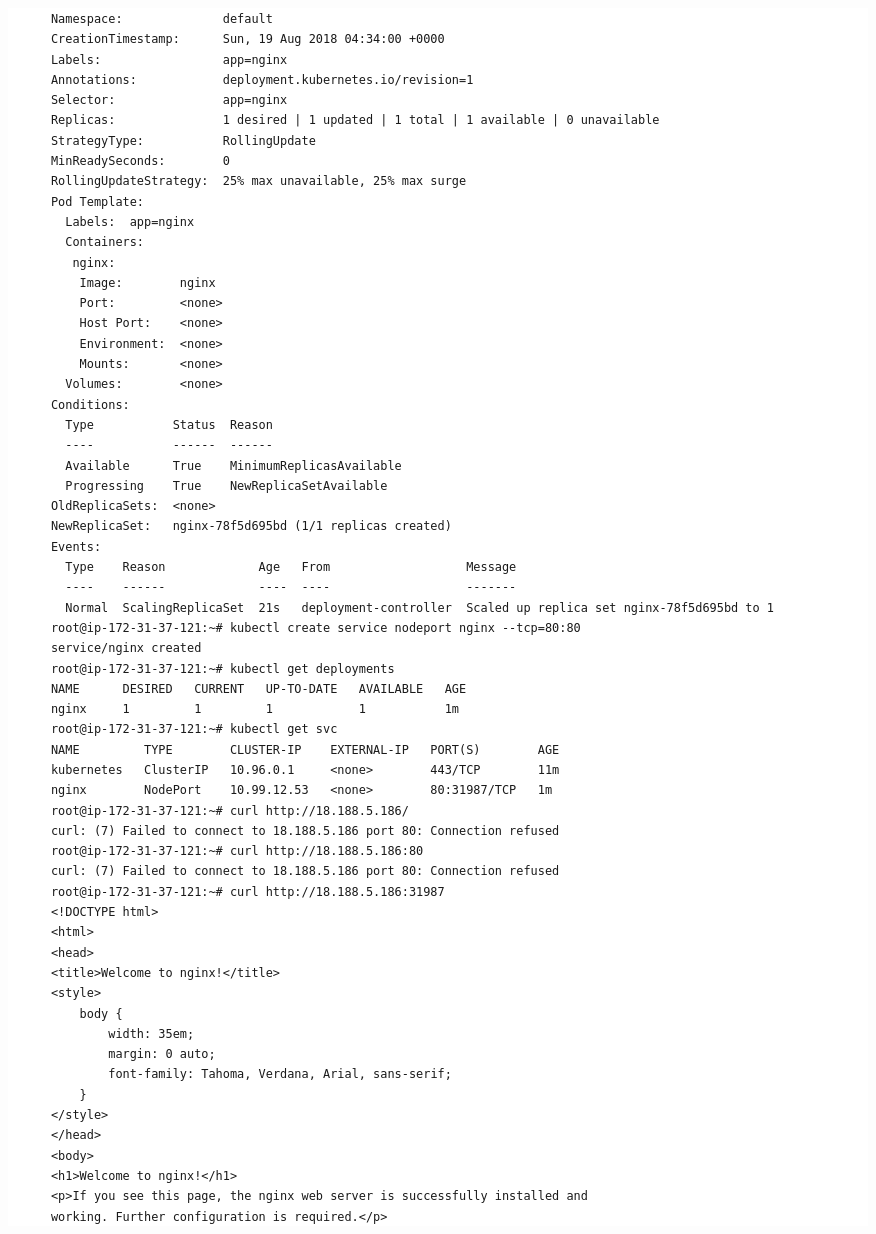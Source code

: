           Namespace:              default
          CreationTimestamp:      Sun, 19 Aug 2018 04:34:00 +0000
          Labels:                 app=nginx
          Annotations:            deployment.kubernetes.io/revision=1
          Selector:               app=nginx
          Replicas:               1 desired | 1 updated | 1 total | 1 available | 0 unavailable
          StrategyType:           RollingUpdate
          MinReadySeconds:        0
          RollingUpdateStrategy:  25% max unavailable, 25% max surge
          Pod Template:
            Labels:  app=nginx
            Containers:
             nginx:
              Image:        nginx
              Port:         <none>
              Host Port:    <none>
              Environment:  <none>
              Mounts:       <none>
            Volumes:        <none>
          Conditions:
            Type           Status  Reason
            ----           ------  ------
            Available      True    MinimumReplicasAvailable
            Progressing    True    NewReplicaSetAvailable
          OldReplicaSets:  <none>
          NewReplicaSet:   nginx-78f5d695bd (1/1 replicas created)
          Events:
            Type    Reason             Age   From                   Message
            ----    ------             ----  ----                   -------
            Normal  ScalingReplicaSet  21s   deployment-controller  Scaled up replica set nginx-78f5d695bd to 1
          root@ip-172-31-37-121:~# kubectl create service nodeport nginx --tcp=80:80
          service/nginx created
          root@ip-172-31-37-121:~# kubectl get deployments
          NAME      DESIRED   CURRENT   UP-TO-DATE   AVAILABLE   AGE
          nginx     1         1         1            1           1m
          root@ip-172-31-37-121:~# kubectl get svc
          NAME         TYPE        CLUSTER-IP    EXTERNAL-IP   PORT(S)        AGE
          kubernetes   ClusterIP   10.96.0.1     <none>        443/TCP        11m
          nginx        NodePort    10.99.12.53   <none>        80:31987/TCP   1m
          root@ip-172-31-37-121:~# curl http://18.188.5.186/
          curl: (7) Failed to connect to 18.188.5.186 port 80: Connection refused
          root@ip-172-31-37-121:~# curl http://18.188.5.186:80
          curl: (7) Failed to connect to 18.188.5.186 port 80: Connection refused
          root@ip-172-31-37-121:~# curl http://18.188.5.186:31987
          <!DOCTYPE html>
          <html>
          <head>
          <title>Welcome to nginx!</title>
          <style>
              body {
                  width: 35em;
                  margin: 0 auto;
                  font-family: Tahoma, Verdana, Arial, sans-serif;
              }
          </style>
          </head>
          <body>
          <h1>Welcome to nginx!</h1>
          <p>If you see this page, the nginx web server is successfully installed and
          working. Further configuration is required.</p>
